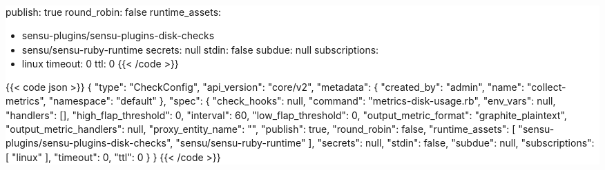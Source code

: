   publish: true
  round_robin: false
  runtime_assets:
  - sensu-plugins/sensu-plugins-disk-checks
  - sensu/sensu-ruby-runtime
  secrets: null
  stdin: false
  subdue: null
  subscriptions:
  - linux
  timeout: 0
  ttl: 0
{{< /code >}}

{{< code json >}}
{
  "type": "CheckConfig",
  "api_version": "core/v2",
  "metadata": {
    "created_by": "admin",
    "name": "collect-metrics",
    "namespace": "default"
  },
  "spec": {
    "check_hooks": null,
    "command": "metrics-disk-usage.rb",
    "env_vars": null,
    "handlers": [],
    "high_flap_threshold": 0,
    "interval": 60,
    "low_flap_threshold": 0,
    "output_metric_format": "graphite_plaintext",
    "output_metric_handlers": null,
    "proxy_entity_name": "",
    "publish": true,
    "round_robin": false,
    "runtime_assets": [
      "sensu-plugins/sensu-plugins-disk-checks",
      "sensu/sensu-ruby-runtime"
    ],
    "secrets": null,
    "stdin": false,
    "subdue": null,
    "subscriptions": [
      "linux"
    ],
    "timeout": 0,
    "ttl": 0
  }
}
{{< /code >}}
